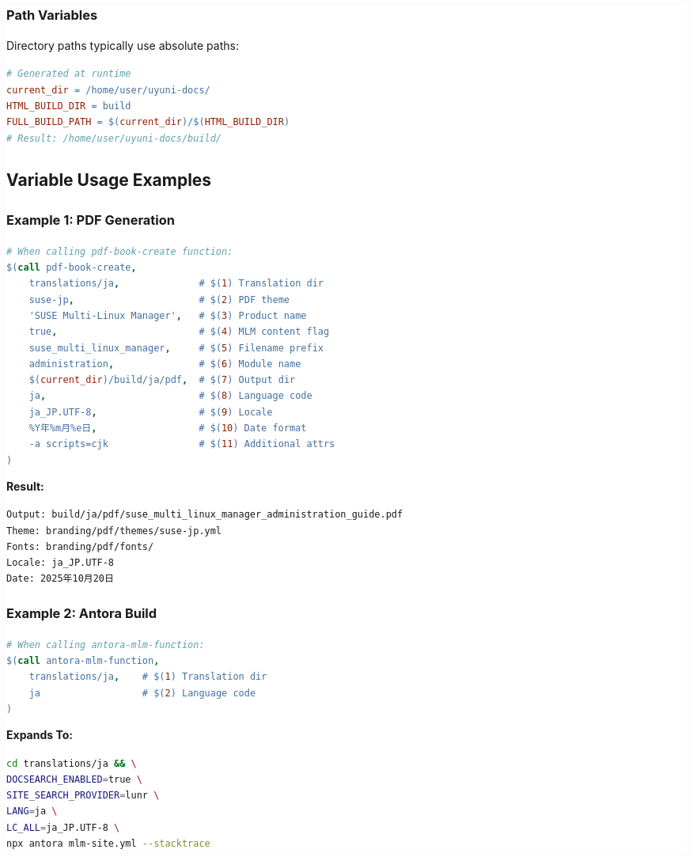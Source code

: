 ### Path Variables

Directory paths typically use absolute paths:

```makefile
# Generated at runtime
current_dir = /home/user/uyuni-docs/
HTML_BUILD_DIR = build
FULL_BUILD_PATH = $(current_dir)/$(HTML_BUILD_DIR)
# Result: /home/user/uyuni-docs/build/
```

## Variable Usage Examples

### Example 1: PDF Generation

```makefile
# When calling pdf-book-create function:
$(call pdf-book-create,
    translations/ja,              # $(1) Translation dir
    suse-jp,                      # $(2) PDF theme
    'SUSE Multi-Linux Manager',   # $(3) Product name
    true,                         # $(4) MLM content flag
    suse_multi_linux_manager,     # $(5) Filename prefix
    administration,               # $(6) Module name
    $(current_dir)/build/ja/pdf,  # $(7) Output dir
    ja,                           # $(8) Language code
    ja_JP.UTF-8,                  # $(9) Locale
    %Y年%m月%e日,                  # $(10) Date format
    -a scripts=cjk                # $(11) Additional attrs
)
```

**Result:**
```
Output: build/ja/pdf/suse_multi_linux_manager_administration_guide.pdf
Theme: branding/pdf/themes/suse-jp.yml
Fonts: branding/pdf/fonts/
Locale: ja_JP.UTF-8
Date: 2025年10月20日
```

### Example 2: Antora Build

```makefile
# When calling antora-mlm-function:
$(call antora-mlm-function,
    translations/ja,    # $(1) Translation dir
    ja                  # $(2) Language code
)
```

**Expands To:**
```bash
cd translations/ja && \
DOCSEARCH_ENABLED=true \
SITE_SEARCH_PROVIDER=lunr \
LANG=ja \
LC_ALL=ja_JP.UTF-8 \
npx antora mlm-site.yml --stacktrace
```
